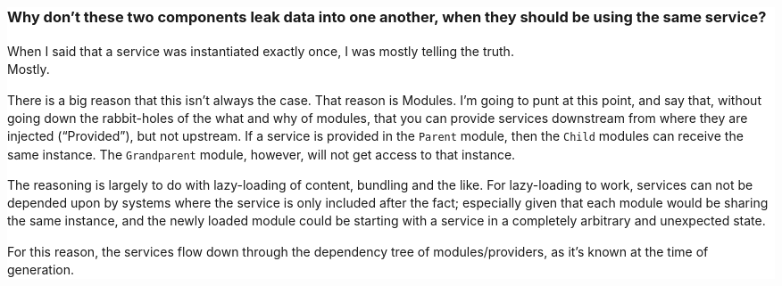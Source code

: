 
### Why don’t these two components leak data into one another, when they should be using the same service?

When I said that a service was instantiated exactly once, I was mostly telling the truth.  
Mostly.

There is a big reason that this isn’t always the case. That reason is Modules. I’m going to punt at this point, and say that, without going down the rabbit-holes of the what and why of modules, that you can provide services downstream from where they are injected (“Provided”), but not upstream. If a service is provided in the `Parent` module, then the `Child` modules can receive the same instance. The `Grandparent` module, however, will not get access to that instance.

The reasoning is largely to do with lazy-loading of content, bundling and the like. For lazy-loading to work, services can not be depended upon by systems where the service is only included after the fact; especially given that each module would be sharing the same instance, and the newly loaded module could be starting with a service in a completely arbitrary and unexpected state.

For this reason, the services flow down through the dependency tree of modules/providers, as it’s known at the time of generation.



